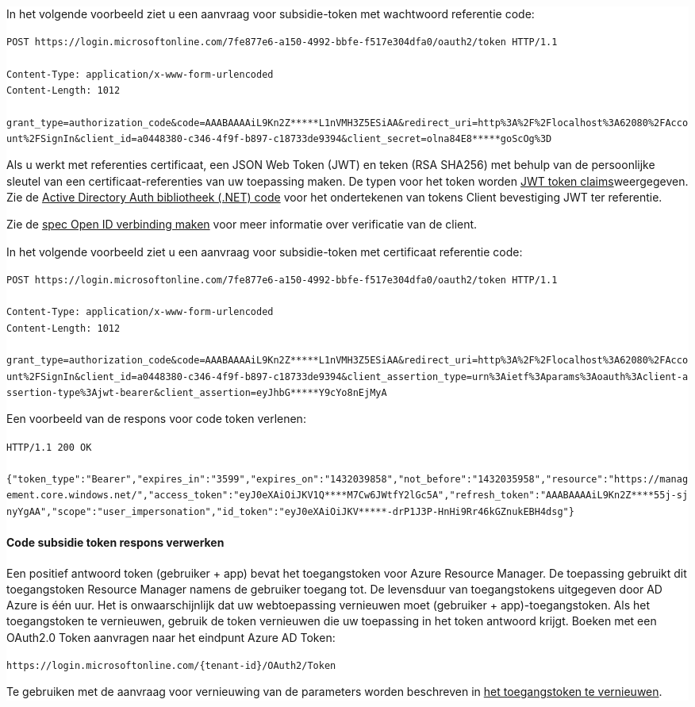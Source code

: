 In het volgende voorbeeld ziet u een aanvraag voor subsidie-token met wachtwoord referentie code:

    POST https://login.microsoftonline.com/7fe877e6-a150-4992-bbfe-f517e304dfa0/oauth2/token HTTP/1.1

    Content-Type: application/x-www-form-urlencoded
    Content-Length: 1012

    grant_type=authorization_code&code=AAABAAAAiL9Kn2Z*****L1nVMH3Z5ESiAA&redirect_uri=http%3A%2F%2Flocalhost%3A62080%2FAccount%2FSignIn&client_id=a0448380-c346-4f9f-b897-c18733de9394&client_secret=olna84E8*****goScOg%3D

Als u werkt met referenties certificaat, een JSON Web Token (JWT) en teken (RSA SHA256) met behulp van de persoonlijke sleutel van een certificaat-referenties van uw toepassing maken. De typen voor het token worden [JWT token claims](./active-directory/active-directory-protocols-oauth-code.md#jwt-token-claims)weergegeven. Zie de [Active Directory Auth bibliotheek (.NET) code](https://github.com/AzureAD/azure-activedirectory-library-for-dotnet/blob/dev/src/ADAL.PCL.Desktop/CryptographyHelper.cs) voor het ondertekenen van tokens Client bevestiging JWT ter referentie.

Zie de [spec Open ID verbinding maken](http://openid.net/specs/openid-connect-core-1_0.html#ClientAuthentication) voor meer informatie over verificatie van de client. 

In het volgende voorbeeld ziet u een aanvraag voor subsidie-token met certificaat referentie code:

    POST https://login.microsoftonline.com/7fe877e6-a150-4992-bbfe-f517e304dfa0/oauth2/token HTTP/1.1
    
    Content-Type: application/x-www-form-urlencoded
    Content-Length: 1012
    
    grant_type=authorization_code&code=AAABAAAAiL9Kn2Z*****L1nVMH3Z5ESiAA&redirect_uri=http%3A%2F%2Flocalhost%3A62080%2FAccount%2FSignIn&client_id=a0448380-c346-4f9f-b897-c18733de9394&client_assertion_type=urn%3Aietf%3Aparams%3Aoauth%3Aclient-assertion-type%3Ajwt-bearer&client_assertion=eyJhbG*****Y9cYo8nEjMyA

Een voorbeeld van de respons voor code token verlenen: 

    HTTP/1.1 200 OK

    {"token_type":"Bearer","expires_in":"3599","expires_on":"1432039858","not_before":"1432035958","resource":"https://management.core.windows.net/","access_token":"eyJ0eXAiOiJKV1Q****M7Cw6JWtfY2lGc5A","refresh_token":"AAABAAAAiL9Kn2Z****55j-sjnyYgAA","scope":"user_impersonation","id_token":"eyJ0eXAiOiJKV*****-drP1J3P-HnHi9Rr46kGZnukEBH4dsg"}

#### <a name="handle-code-grant-token-response"></a>Code subsidie token respons verwerken

Een positief antwoord token (gebruiker + app) bevat het toegangstoken voor Azure Resource Manager. De toepassing gebruikt dit toegangstoken Resource Manager namens de gebruiker toegang tot. De levensduur van toegangstokens uitgegeven door AD Azure is één uur. Het is onwaarschijnlijk dat uw webtoepassing vernieuwen moet (gebruiker + app)-toegangstoken. Als het toegangstoken te vernieuwen, gebruik de token vernieuwen die uw toepassing in het token antwoord krijgt. Boeken met een OAuth2.0 Token aanvragen naar het eindpunt Azure AD Token: 

    https://login.microsoftonline.com/{tenant-id}/OAuth2/Token

Te gebruiken met de aanvraag voor vernieuwing van de parameters worden beschreven in [het toegangstoken te vernieuwen](./active-directory/active-directory-protocols-oauth-code.md#refreshing-the-access-tokens).
